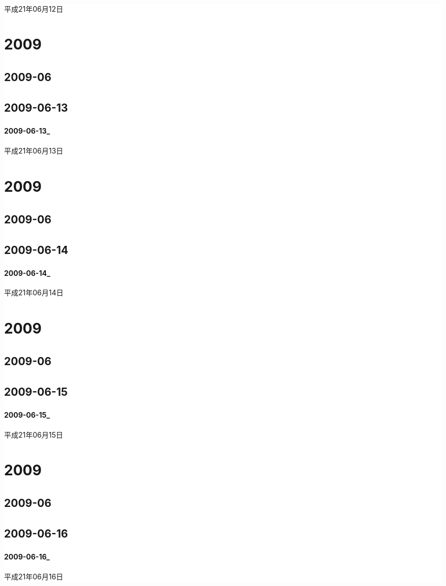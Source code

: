 平成21年06月12日


# 2009

## 2009-06

## 2009-06-13

#### 2009-06-13_

平成21年06月13日


# 2009

## 2009-06

## 2009-06-14

#### 2009-06-14_

平成21年06月14日


# 2009

## 2009-06

## 2009-06-15

#### 2009-06-15_

平成21年06月15日


# 2009

## 2009-06

## 2009-06-16

#### 2009-06-16_

平成21年06月16日
